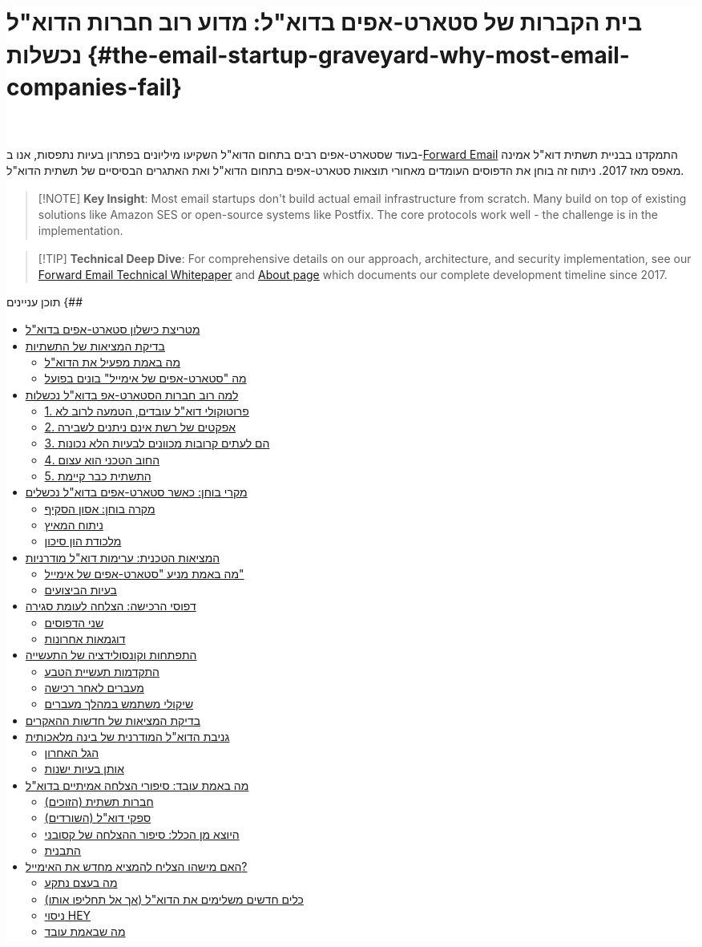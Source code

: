 # בית הקברות של סטארט-אפים בדוא"ל: מדוע רוב חברות הדוא"ל נכשלות {#the-email-startup-graveyard-why-most-email-companies-fail}

<img loading="lazy" src="/img/articles/email-startup-graveyard.webp" alt="" class="rounded-lg" />

<p class="lead mt-3">בעוד שסטארט-אפים רבים בתחום הדוא"ל השקיעו מיליונים בפתרון בעיות נתפסות, אנו ב-<a href="https://forwardemail.net">Forward Email</a> התמקדנו בבניית תשתית דוא"ל אמינה מאפס מאז 2017. ניתוח זה בוחן את הדפוסים העומדים מאחורי תוצאות סטארט-אפים בתחום הדוא"ל ואת האתגרים הבסיסיים של תשתית הדוא"ל.</p>

> \[!NOTE]
> **Key Insight**: Most email startups don't build actual email infrastructure from scratch. Many build on top of existing solutions like Amazon SES or open-source systems like Postfix. The core protocols work well - the challenge is in the implementation.

> \[!TIP]
> **Technical Deep Dive**: For comprehensive details on our approach, architecture, and security implementation, see our [Forward Email Technical Whitepaper](https://forwardemail.net/technical-whitepaper.pdf) and [About page](https://forwardemail.net/en/about) which documents our complete development timeline since 2017.

תוכן עניינים {##

* [מטריצת כישלון סטארט-אפים בדוא"ל](#the-email-startup-failure-matrix)
* [בדיקת המציאות של התשתיות](#the-infrastructure-reality-check)
  * [מה באמת מפעיל את הדוא"ל](#what-actually-runs-email)
  * [מה "סטארט-אפים של אימייל" בונים בפועל](#what-email-startups-actually-build)
* [למה רוב חברות הסטארט-אפ בדוא"ל נכשלות](#why-most-email-startups-fail)
  * [1. פרוטוקולי דוא"ל עובדים, הטמעה לרוב לא](#1-email-protocols-work-implementation-often-doesnt)
  * [2. אפקטים של רשת אינם ניתנים לשבירה](#2-network-effects-are-unbreakable)
  * [3. הם לעתים קרובות מכוונים לבעיות הלא נכונות](#3-they-often-target-the-wrong-problems)
  * [4. החוב הטכני הוא עצום](#4-technical-debt-is-massive)
  * [5. התשתית כבר קיימת](#5-the-infrastructure-already-exists)
* [מקרי בוחן: כאשר סטארט-אפים בדוא"ל נכשלים](#case-studies-when-email-startups-fail)
  * [מקרה בוחן: אסון הסקיף](#case-study-the-skiff-disaster)
  * [ניתוח המאיץ](#the-accelerator-analysis)
  * [מלכודת הון סיכון](#the-venture-capital-trap)
* [המציאות הטכנית: ערימות דוא"ל מודרניות](#the-technical-reality-modern-email-stacks)
  * [מה באמת מניע "סטארט-אפים של אימייל"](#what-actually-powers-email-startups)
  * [בעיות הביצועים](#the-performance-problems)
* [דפוסי הרכישה: הצלחה לעומת סגירה](#the-acquisition-patterns-success-vs-shutdown)
  * [שני הדפוסים](#the-two-patterns)
  * [דוגמאות אחרונות](#recent-examples)
* [התפתחות וקונסולידציה של התעשייה](#industry-evolution-and-consolidation)
  * [התקדמות תעשיית הטבע](#natural-industry-progression)
  * [מעברים לאחר רכישה](#post-acquisition-transitions)
  * [שיקולי משתמש במהלך מעברים](#user-considerations-during-transitions)
* [בדיקת המציאות של חדשות ההאקרים](#the-hacker-news-reality-check)
* [גניבת הדוא"ל המודרנית של בינה מלאכותית](#the-modern-ai-email-grift)
  * [הגל האחרון](#the-latest-wave)
  * [אותן בעיות ישנות](#the-same-old-problems)
* [מה באמת עובד: סיפורי הצלחה אמיתיים בדוא"ל](#what-actually-works-the-real-email-success-stories)
  * [חברות תשתית (הזוכים)](#infrastructure-companies-the-winners)
  * [ספקי דוא"ל (השורדים)](#email-providers-the-survivors)
  * [היוצא מן הכלל: סיפור ההצלחה של קסובני](#the-exception-xobnis-success-story)
  * [התבנית](#the-pattern)
* [האם מישהו הצליח להמציא מחדש את האימייל?](#has-anyone-successfully-reinvented-email)
  * [מה בעצם נתקע](#what-actually-stuck)
  * [כלים חדשים משלימים את הדוא"ל (אך אל תחליפו אותו)](#new-tools-complement-email-but-dont-replace-it)
  * [ניסוי HEY](#the-hey-experiment)
  * [מה שבאמת עובד](#what-actually-works)